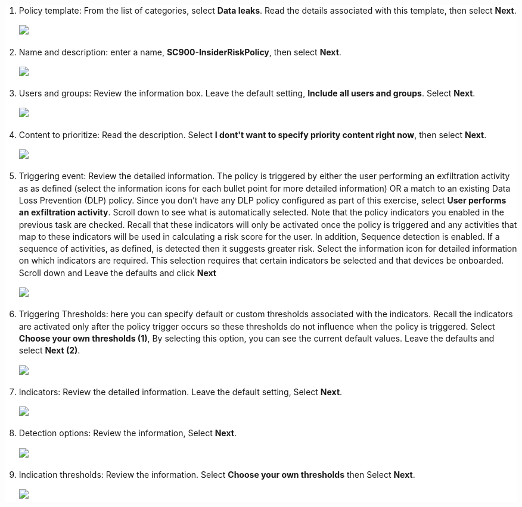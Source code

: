 
1. Policy template:  From the list of categories, select **Data leaks**. Read the details associated with this template, then select **Next**.

    ![](../Images/sc-900-lab14-T3-8.png)
    
1. Name and description:  enter a name, **SC900-InsiderRiskPolicy**, then select **Next**.

    ![](../Images/sc-900-lab14-T3-9.png)
    
1. Users and groups:  Review the information box.  Leave the default setting, **Include all users and groups**.  Select **Next**.

    ![](../Images/sc-900-lab14-T3-10.png)
         
1. Content to prioritize: Read the description. Select **I dont't want to specify priority content right now**, then select **Next**.

   ![](../Images/sc-900-lab14-T3-11.png)
               
1. Triggering event: Review the detailed information. The policy is triggered by either the user performing an exfiltration activity as as defined (select the information icons for each bullet point for more detailed information) OR a match to an existing Data Loss Prevention (DLP) policy.  Since you don’t have any DLP policy configured as part of this exercise, select **User performs an exfiltration activity**.  Scroll down to see what is automatically selected.  Note that the policy indicators you enabled in the previous task are checked.   Recall that these indicators will only be activated once the policy is triggered and any activities that map to these indicators  will be used in calculating a risk score for the user.  In addition, Sequence detection is enabled.  If a sequence of activities, as defined, is detected then it suggests greater risk.  Select the information icon for detailed information on which indicators are required.  This selection requires that certain indicators be selected and that devices be onboarded. Scroll down and Leave the defaults and click **Next**

   ![](../Images/sc-900-lab14-T3-12.png)
        
1. Triggering Thresholds: here you can specify default or custom thresholds associated with the indicators.  Recall the indicators are activated only after the policy trigger occurs so these thresholds do not influence when the policy is triggered. Select **Choose your own thresholds (1)**, By selecting this option, you can see the current default values. Leave the defaults and select **Next (2)**.

    ![](../Images/L14T4S8.png)
    
1. Indicators: Review the detailed information. Leave the default setting, Select **Next**.    

    ![](../Images/sc-900-lab14-T3-14.png)
    
1. Detection options: Review the information, Select **Next**.   
   
    ![](../Images/sc-900-lab14-T3-15.png)
    
1. Indication thresholds: Review the information. Select **Choose your own thresholds** then Select **Next**.  

   ![](../Images/L14T4S11.png)  
    